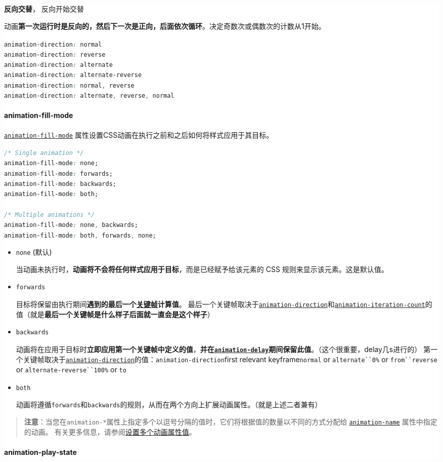   **反向交替**， 反向开始交替

  动画**第一次运行时是反向的，然后下一次是正向，后面依次循环**。决定奇数次或偶数次的计数从1开始。

```css
animation-direction: normal
animation-direction: reverse
animation-direction: alternate
animation-direction: alternate-reverse
animation-direction: normal, reverse
animation-direction: alternate, reverse, normal
```

#### animation-fill-mode

[`animation-fill-mode`](https://developer.mozilla.org/zh-CN/docs/Web/CSS/animation-fill-mode) 属性设置CSS动画在执行之前和之后如何将样式应用于其目标。

```css
/* Single animation */
animation-fill-mode: none;
animation-fill-mode: forwards;
animation-fill-mode: backwards;
animation-fill-mode: both;

/* Multiple animations */
animation-fill-mode: none, backwards;
animation-fill-mode: both, forwards, none;
```

- `none` (默认)

  当动画未执行时，**动画将不会将任何样式应用于目标**，而是已经赋予给该元素的 CSS 规则来显示该元素。这是默认值。

- `forwards`

  目标将保留由执行期间**遇到的最后一个[关键帧](https://developer.mozilla.org/en-US/docs/Web/CSS/@keyframes)计算值**。 最后一个关键帧取决于[`animation-direction`](https://developer.mozilla.org/zh-CN/docs/Web/CSS/animation-direction)和[`animation-iteration-count`](https://developer.mozilla.org/zh-CN/docs/Web/CSS/animation-iteration-count)的值（就是**最后一个关键帧是什么样子后面就一直会是这个样子**）

- `backwards`

  动画将在应用于目标时**立即应用第一个关键帧中定义的值**，**并在[`animation-delay`](https://developer.mozilla.org/zh-CN/docs/Web/CSS/animation-delay)期间保留此值**。（这个很重要，delay几s进行的） 第一个关键帧取决于[`animation-direction`](https://developer.mozilla.org/zh-CN/docs/Web/CSS/animation-direction)的值：`animation-direction`first relevant keyframe`normal` or `alternate``0%` or `from``reverse` or `alternate-reverse``100%` or `to`

- `both`

  动画将遵循`forwards`和`backwards`的规则，从而在两个方向上扩展动画属性。（就是上述二者兼有）

> **注意**：当您在`animation-*`属性上指定多个以逗号分隔的值时，它们将根据值的数量以不同的方式分配给 [`animation-name`](https://developer.mozilla.org/zh-CN/docs/Web/CSS/animation-name) 属性中指定的动画。 有关更多信息，请参阅[设置多个动画属性值](https://developer.mozilla.org/en-US/docs/Web/CSS/CSS_Animations/Using_CSS_animations#setting_multiple_animation_property_values)。

#### animation-play-state
